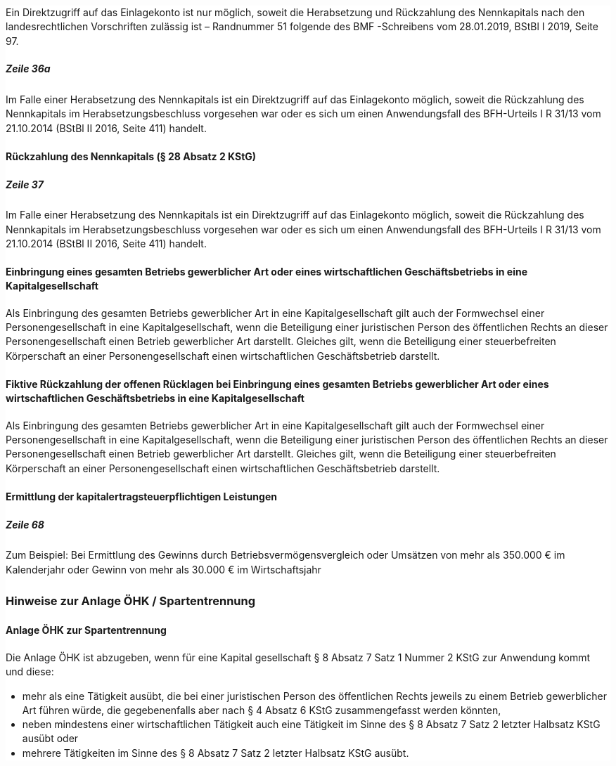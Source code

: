 Ein Direktzugriff auf das Einlagekonto ist nur möglich, soweit die Herabsetzung und Rückzahlung des Nennkapitals nach den landesrechtlichen Vorschriften zulässig ist – Randnummer 51 folgende des BMF -Schreibens vom 28.01.2019, BStBl I 2019, Seite 97.

##### Zeile 36a

Im Falle einer Herabsetzung des Nennkapitals ist ein Direktzugriff auf das Einlagekonto möglich, soweit die Rückzahlung des Nennkapitals im Herabsetzungsbeschluss vorgesehen war oder es sich um einen Anwendungsfall des BFH-Urteils I R 31/13 vom 21.10.2014 (BStBl II 2016, Seite 411) handelt.

#### Rückzahlung des Nennkapitals (§ 28 Absatz 2 KStG)

##### Zeile 37

Im Falle einer Herabsetzung des Nennkapitals ist ein Direktzugriff auf das Einlagekonto möglich, soweit die Rückzahlung des Nennkapitals im Herabsetzungsbeschluss vorgesehen war oder es sich um einen Anwendungsfall des BFH-Urteils I R 31/13 vom 21.10.2014 (BStBl II 2016, Seite 411) handelt.

#### Einbringung eines gesamten Betriebs gewerblicher Art oder eines wirtschaftlichen Geschäftsbetriebs in eine Kapitalgesellschaft

Als Einbringung des gesamten Betriebs gewerblicher Art in eine Kapitalgesellschaft gilt auch der Formwechsel einer Personengesellschaft in eine Kapitalgesellschaft, wenn die Beteiligung einer juristischen Person des öffentlichen Rechts an dieser Personengesellschaft einen Betrieb gewerblicher Art darstellt. Gleiches gilt, wenn die Beteiligung einer steuerbefreiten Körperschaft an einer Personengesellschaft einen wirtschaftlichen Geschäftsbetrieb darstellt.

#### Fiktive Rückzahlung der offenen Rücklagen bei Einbringung eines gesamten Betriebs gewerblicher Art oder eines wirtschaftlichen Geschäftsbetriebs in eine Kapitalgesellschaft

Als Einbringung des gesamten Betriebs gewerblicher Art in eine Kapitalgesellschaft gilt auch der Formwechsel einer Personengesellschaft in eine Kapitalgesellschaft, wenn die Beteiligung einer juristischen Person des öffentlichen Rechts an dieser Personengesellschaft einen Betrieb gewerblicher Art darstellt. Gleiches gilt, wenn die Beteiligung einer steuerbefreiten Körperschaft an einer Personengesellschaft einen wirtschaftlichen Geschäftsbetrieb darstellt.

#### Ermittlung der kapitalertragsteuerpflichtigen Leistungen

##### Zeile 68

Zum Beispiel: Bei Ermittlung des Gewinns durch Betriebsvermögensvergleich oder Umsätzen von mehr als 350.000 € im Kalenderjahr oder Gewinn von mehr als 30.000 € im Wirtschaftsjahr

### Hinweise zur Anlage ÖHK / Spartentrennung

#### Anlage ÖHK zur Spartentrennung

Die Anlage ÖHK ist abzugeben, wenn für eine Kapital gesellschaft § 8 Absatz 7 Satz 1 Nummer 2 KStG zur Anwendung kommt und diese:

- mehr als eine Tätigkeit ausübt, die bei einer juristischen Person des öffentlichen Rechts jeweils zu einem Betrieb gewerblicher Art führen würde, die gegebenenfalls aber nach § 4 Absatz 6 KStG zusammengefasst werden könnten,
- neben mindestens einer wirtschaftlichen Tätigkeit auch eine Tätigkeit im Sinne des § 8 Absatz 7 Satz 2 letzter Halbsatz KStG ausübt oder
- mehrere Tätigkeiten im Sinne des § 8 Absatz 7 Satz 2 letzter Halbsatz KStG ausübt.
